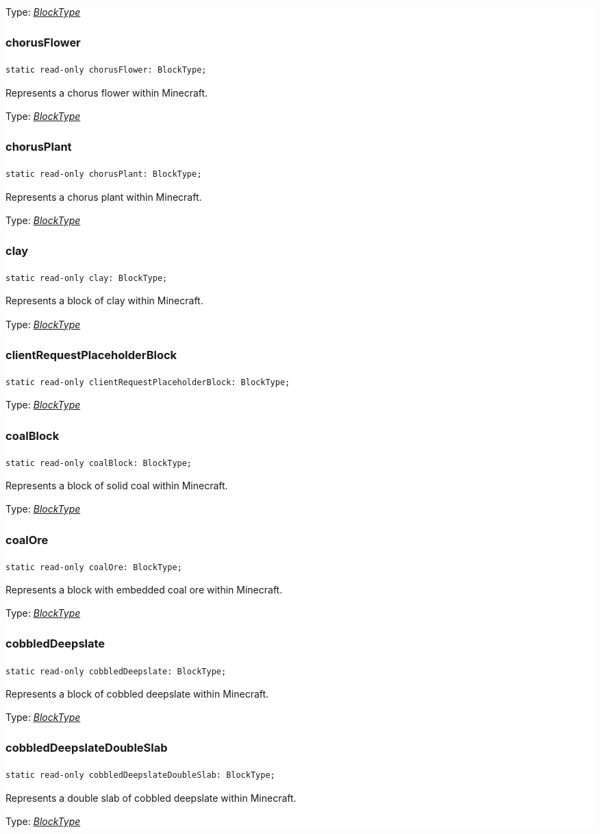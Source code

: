 Type: [*BlockType*](BlockType.md)

### **chorusFlower**
`static read-only chorusFlower: BlockType;`

Represents a chorus flower within Minecraft.

Type: [*BlockType*](BlockType.md)

### **chorusPlant**
`static read-only chorusPlant: BlockType;`

Represents a chorus plant within Minecraft.

Type: [*BlockType*](BlockType.md)

### **clay**
`static read-only clay: BlockType;`

Represents a block of clay within Minecraft.

Type: [*BlockType*](BlockType.md)

### **clientRequestPlaceholderBlock**
`static read-only clientRequestPlaceholderBlock: BlockType;`

Type: [*BlockType*](BlockType.md)

### **coalBlock**
`static read-only coalBlock: BlockType;`

Represents a block of solid coal within Minecraft.

Type: [*BlockType*](BlockType.md)

### **coalOre**
`static read-only coalOre: BlockType;`

Represents a block with embedded coal ore within Minecraft.

Type: [*BlockType*](BlockType.md)

### **cobbledDeepslate**
`static read-only cobbledDeepslate: BlockType;`

Represents a block of cobbled deepslate within Minecraft.

Type: [*BlockType*](BlockType.md)

### **cobbledDeepslateDoubleSlab**
`static read-only cobbledDeepslateDoubleSlab: BlockType;`

Represents a double slab of cobbled deepslate within Minecraft.

Type: [*BlockType*](BlockType.md)

